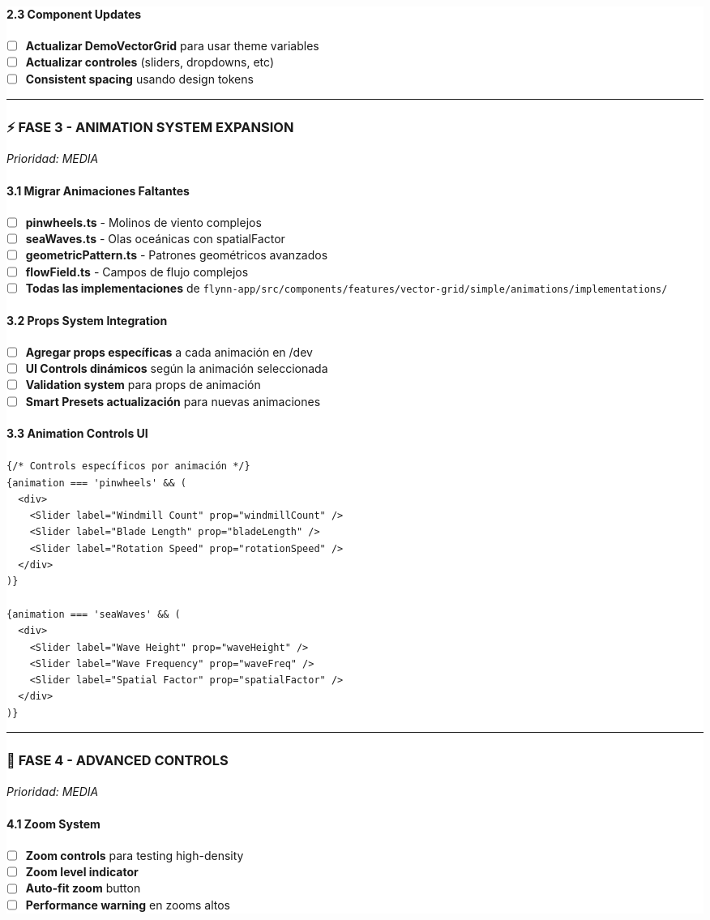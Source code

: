 #### 2.3 Component Updates
- [ ] **Actualizar DemoVectorGrid** para usar theme variables
- [ ] **Actualizar controles** (sliders, dropdowns, etc)
- [ ] **Consistent spacing** usando design tokens

---

### ⚡ **FASE 3 - ANIMATION SYSTEM EXPANSION**
*Prioridad: MEDIA*

#### 3.1 Migrar Animaciones Faltantes
- [ ] **pinwheels.ts** - Molinos de viento complejos
- [ ] **seaWaves.ts** - Olas oceánicas con spatialFactor
- [ ] **geometricPattern.ts** - Patrones geométricos avanzados
- [ ] **flowField.ts** - Campos de flujo complejos
- [ ] **Todas las implementaciones** de `flynn-app/src/components/features/vector-grid/simple/animations/implementations/`

#### 3.2 Props System Integration
- [ ] **Agregar props específicas** a cada animación en /dev
- [ ] **UI Controls dinámicos** según la animación seleccionada
- [ ] **Validation system** para props de animación
- [ ] **Smart Presets actualización** para nuevas animaciones

#### 3.3 Animation Controls UI
```tsx
{/* Controls específicos por animación */}
{animation === 'pinwheels' && (
  <div>
    <Slider label="Windmill Count" prop="windmillCount" />
    <Slider label="Blade Length" prop="bladeLength" />
    <Slider label="Rotation Speed" prop="rotationSpeed" />
  </div>
)}

{animation === 'seaWaves' && (
  <div>
    <Slider label="Wave Height" prop="waveHeight" />
    <Slider label="Wave Frequency" prop="waveFreq" />
    <Slider label="Spatial Factor" prop="spatialFactor" />
  </div>
)}
```

---

### 🔧 **FASE 4 - ADVANCED CONTROLS**
*Prioridad: MEDIA*

#### 4.1 Zoom System
- [ ] **Zoom controls** para testing high-density
- [ ] **Zoom level indicator** 
- [ ] **Auto-fit zoom** button
- [ ] **Performance warning** en zooms altos
